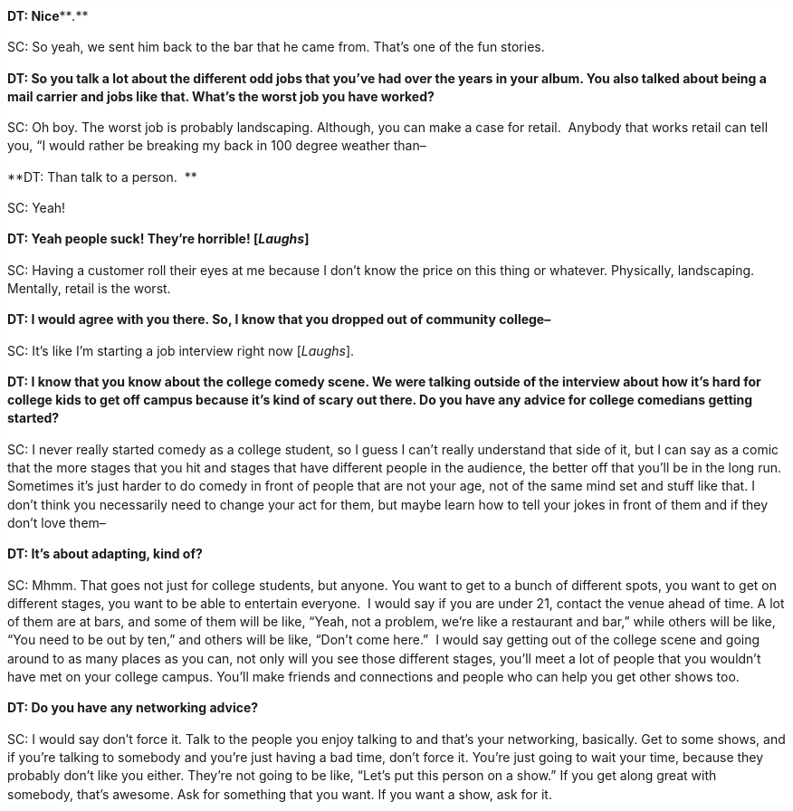 **DT: Nice****_._**

SC: So yeah, we sent him back to the bar that he came from. That’s one of the fun stories.  

**DT: So you talk a lot about the different odd jobs that you’ve had over the years in your album. You also talked about being a mail carrier and jobs like that. What’s the worst job you have worked?**

SC: Oh boy. The worst job is probably landscaping. Although, you can make a case for retail.  Anybody that works retail can tell you, “I would rather be breaking my back in 100 degree weather than–

**DT: Than talk to a person.  **

SC: Yeah!

**DT: Yeah people suck! They’re horrible! \[****_Laughs_****\]**

SC: Having a customer roll their eyes at me because I don’t know the price on this thing or whatever. Physically, landscaping. Mentally, retail is the worst.  

**DT: I would agree with you there. So, I know that you dropped out of community college–**

SC: It’s like I’m starting a job interview right now \[_Laughs_\].

**DT: I know that you know about the college comedy scene. We were talking outside of the interview about how it’s hard for college kids to get off campus because it’s kind of scary out there. Do you have any advice for college comedians getting started?**

SC: I never really started comedy as a college student, so I guess I can’t really understand that side of it, but I can say as a comic that the more stages that you hit and stages that have different people in the audience, the better off that you’ll be in the long run. Sometimes it’s just harder to do comedy in front of people that are not your age, not of the same mind set and stuff like that. I don’t think you necessarily need to change your act for them, but maybe learn how to tell your jokes in front of them and if they don’t love them–

**DT: It’s about adapting, kind of?**

SC: Mhmm. That goes not just for college students, but anyone. You want to get to a bunch of different spots, you want to get on different stages, you want to be able to entertain everyone.  I would say if you are under 21, contact the venue ahead of time. A lot of them are at bars, and some of them will be like, “Yeah, not a problem, we’re like a restaurant and bar,” while others will be like, “You need to be out by ten,” and others will be like, “Don’t come here.”  I would say getting out of the college scene and going around to as many places as you can, not only will you see those different stages, you’ll meet a lot of people that you wouldn’t have met on your college campus. You’ll make friends and connections and people who can help you get other shows too.  

**DT: Do you have any networking advice?**

SC: I would say don’t force it. Talk to the people you enjoy talking to and that’s your networking, basically. Get to some shows, and if you’re talking to somebody and you’re just having a bad time, don’t force it. You’re just going to wait your time, because they probably don’t like you either. They’re not going to be like, “Let’s put this person on a show.” If you get along great with somebody, that’s awesome. Ask for something that you want. If you want a show, ask for it.